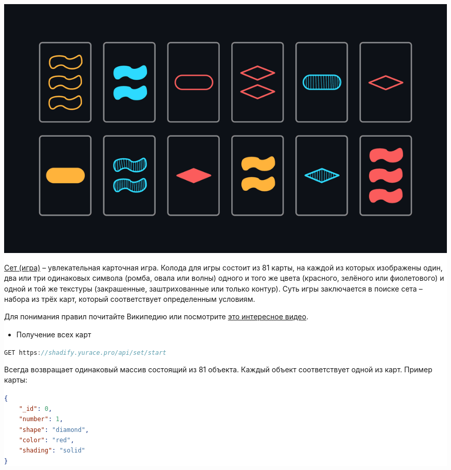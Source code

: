 <p align="center"><img src="./docs/images/set.png" alt="Set"/></p>

[Сет (игра)](<https://ru.wikipedia.org/wiki/%D0%A1%D0%B5%D1%82_(%D0%B8%D0%B3%D1%80%D0%B0)>) – увлекательная карточная игра. Колода для игры состоит из 81 карты, на каждой из которых изображены один, два или три одинаковых символа (ромба, овала или волны) одного и того же цвета (красного, зелёного или фиолетового) и одной и той же текстуры (закрашенные, заштрихованные или только контур). Суть игры заключается в поиске сета – набора из трёх карт, который соответствует определенным условиям.

Для понимания правил почитайте Википедию или посмотрите [это интересное видео](https://youtu.be/G3EFG56nEp4).

-   Получение всех карт

```rust
GET https://shadify.yurace.pro/api/set/start
```

Всегда возвращает одинаковый массив состоящий из 81 объекта. Каждый объект соответствует одной из карт. Пример карты:

```json
{
    "_id": 0,
    "number": 1,
    "shape": "diamond",
    "color": "red",
    "shading": "solid"
}
```
